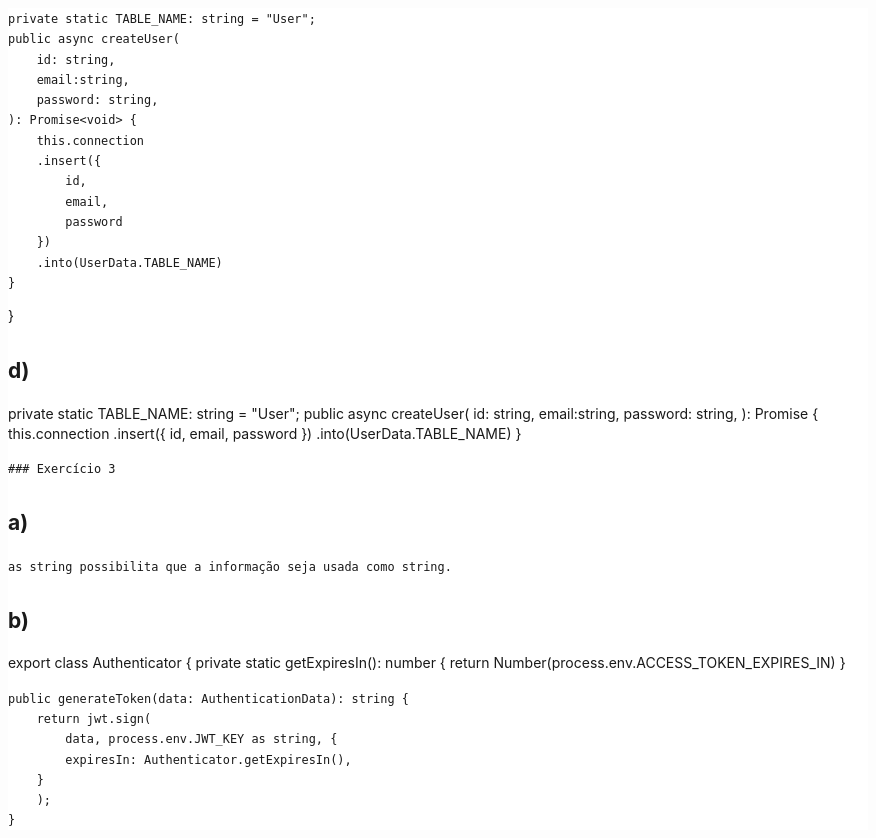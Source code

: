     private static TABLE_NAME: string = "User";
    public async createUser(
        id: string, 
        email:string, 
        password: string,
    ): Promise<void> {
        this.connection
        .insert({
            id,
            email,
            password
        })
        .into(UserData.TABLE_NAME)
    }
}

## d) 

private static TABLE_NAME: string = "User";
    public async createUser(
        id: string, 
        email:string, 
        password: string,
    ): Promise<void> {
        this.connection
        .insert({
            id,
            email,
            password
        })
        .into(UserData.TABLE_NAME)
    }
    
    ### Exercício 3
    
 ## a) 
    as string possibilita que a informação seja usada como string. 
    
## b) 
    
export class Authenticator {
    private static getExpiresIn(): number {
        return Number(process.env.ACCESS_TOKEN_EXPIRES_IN)
    }

    public generateToken(data: AuthenticationData): string {
        return jwt.sign(
            data, process.env.JWT_KEY as string, {
            expiresIn: Authenticator.getExpiresIn(),
        }
        );
    }
